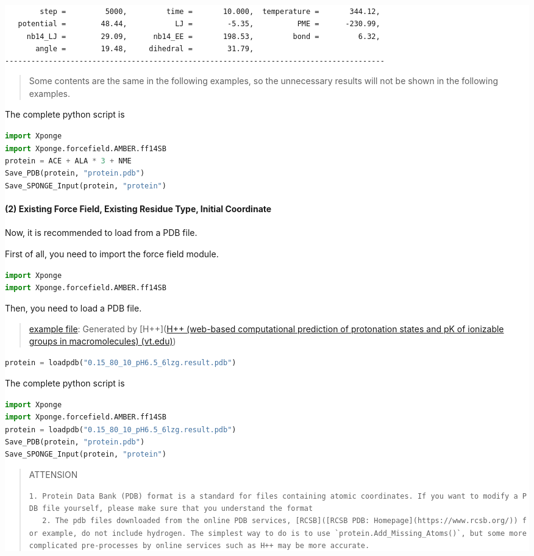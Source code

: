 ```plain
        step =         5000,         time =       10.000,  temperature =       344.12,
   potential =        48.44,           LJ =        -5.35,          PME =      -230.99,
     nb14_LJ =        29.09,      nb14_EE =       198.53,         bond =         6.32,
       angle =        19.48,     dihedral =        31.79,
---------------------------------------------------------------------------------------
```

> Some contents are the same in the following examples, so the unnecessary results will not be shown in the following examples.

The complete python script is


```python
import Xponge
import Xponge.forcefield.AMBER.ff14SB
protein = ACE + ALA * 3 + NME
Save_PDB(protein, "protein.pdb")
Save_SPONGE_Input(protein, "protein")
```

#### (2) Existing Force Field, Existing Residue Type, Initial Coordinate

Now, it is recommended to load from a PDB file.

First of all, you need to import the force field module.

```python
import Xponge
import Xponge.forcefield.AMBER.ff14SB
```

Then, you need to load a PDB file.

> [example file](https://gitee.com/gao_hyp_xyj_admin/xponge/raw/master/0.15_80_10_pH6.5_6lzg.result.pdb): Generated by [H++]([H++ (web-based computational prediction of protonation states and pK of ionizable groups in macromolecules) (vt.edu)](http://newbiophysics.cs.vt.edu/H++/))

```python
protein = loadpdb("0.15_80_10_pH6.5_6lzg.result.pdb") 
```

The complete python script is 

```python
import Xponge
import Xponge.forcefield.AMBER.ff14SB
protein = loadpdb("0.15_80_10_pH6.5_6lzg.result.pdb")
Save_PDB(protein, "protein.pdb")
Save_SPONGE_Input(protein, "protein")
```

> ATTENSION
>
>     1. Protein Data Bank (PDB) format is a standard for files containing atomic coordinates. If you want to modify a PDB file yourself, please make sure that you understand the format
>        2. The pdb files downloaded from the online PDB services, [RCSB]([RCSB PDB: Homepage](https://www.rcsb.org/)) for example, do not include hydrogen. The simplest way to do is to use `protein.Add_Missing_Atoms()`, but some more complicated pre-processes by online services such as H++ may be more accurate.
